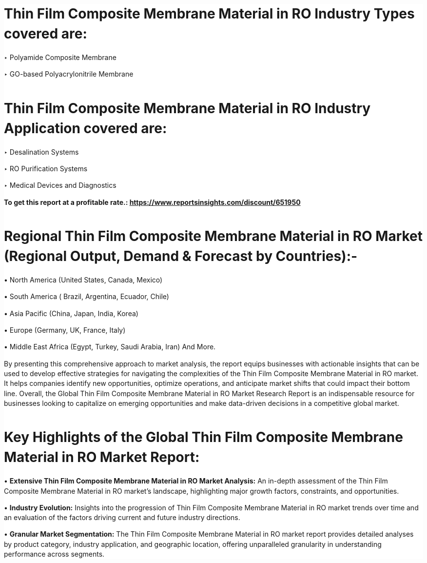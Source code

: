 # <strong>Thin Film Composite Membrane Material in RO Industry Types covered are:</strong>

‣ Polyamide Composite Membrane

‣ GO-based Polyacrylonitrile Membrane

# <strong>Thin Film Composite Membrane Material in RO Industry Application covered are:</strong>

‣ Desalination Systems

‣ RO Purification Systems

‣ Medical Devices and Diagnostics

<strong>To get this report at a profitable rate.: <a href=https://www.reportsinsights.com/discount/651950>https://www.reportsinsights.com/discount/651950</a></strong></font>

# <strong>Regional Thin Film Composite Membrane Material in RO Market (Regional Output, Demand &amp; Forecast by Countries):-</strong>

• North America (United States, Canada, Mexico)

• South America ( Brazil, Argentina, Ecuador, Chile)

• Asia Pacific (China, Japan, India, Korea)

• Europe (Germany, UK, France, Italy)

• Middle East Africa (Egypt, Turkey, Saudi Arabia, Iran) And More.

By presenting this comprehensive approach to market analysis, the report equips businesses with actionable insights that can be used to develop effective strategies for navigating the complexities of the Thin Film Composite Membrane Material in RO market. It helps companies identify new opportunities, optimize operations, and anticipate market shifts that could impact their bottom line. Overall, the Global Thin Film Composite Membrane Material in RO Market Research Report is an indispensable resource for businesses looking to capitalize on emerging opportunities and make data-driven decisions in a competitive global market.

# <strong>Key Highlights of the Global Thin Film Composite Membrane Material in RO Market Report:</strong>

• <strong>Extensive Thin Film Composite Membrane Material in RO Market Analysis:</strong> An in-depth assessment of the Thin Film Composite Membrane Material in RO market’s landscape, highlighting major growth factors, constraints, and opportunities.

• <strong>Industry Evolution:</strong> Insights into the progression of Thin Film Composite Membrane Material in RO market trends over time and an evaluation of the factors driving current and future industry directions.

• <strong>Granular Market Segmentation:</strong> The Thin Film Composite Membrane Material in RO market report provides detailed analyses by product category, industry application, and geographic location, offering unparalleled granularity in understanding performance across segments.
